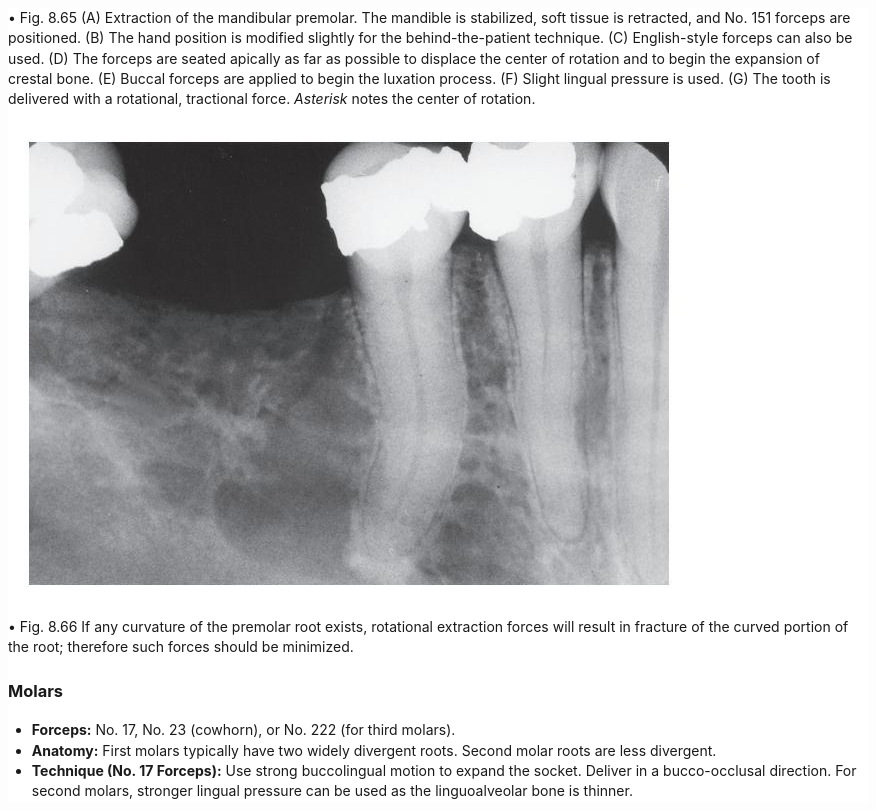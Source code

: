 • Fig. 8.65 (A) Extraction of the mandibular premolar. The mandible is stabilized, soft tissue is retracted, and No. 151 forceps are positioned. (B) The hand position is modified slightly for the behind-the-patient technique. (C) English-style forceps can also be used. (D) The forceps are seated apically as far as possible to displace the center of rotation and to begin the expansion of crestal bone. (E) Buccal forceps are applied to begin the luxation process. (F) Slight lingual pressure is used. (G) The tooth is delivered with a rotational, tractional force. *Asterisk* notes the center of rotation.

![](_page_26_Picture_2.jpeg)

• Fig. 8.66 If any curvature of the premolar root exists, rotational extraction forces will result in fracture of the curved portion of the root; therefore such forces should be minimized.

### **Molars**

-   **Forceps:** No. 17, No. 23 (cowhorn), or No. 222 (for third molars).
-   **Anatomy:** First molars typically have two widely divergent roots. Second molar roots are less divergent.
-   **Technique (No. 17 Forceps):** Use strong buccolingual motion to expand the socket. Deliver in a bucco-occlusal direction. For second molars, stronger lingual pressure can be used as the linguoalveolar bone is thinner.
